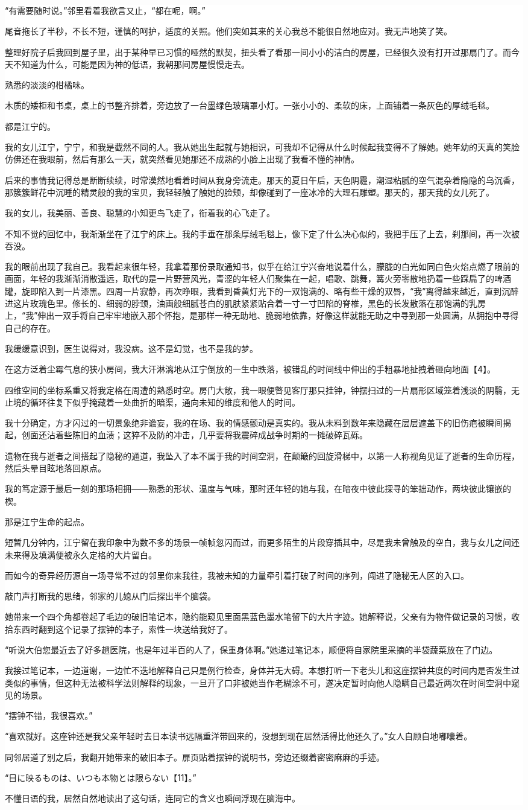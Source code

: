 “有需要随时说。”邻里看着我欲言又止，“都在呢，啊。”

尾音拖长了半秒，不长不短，谨慎的呵护，适度的关照。他们突如其来的关心我总不能很自然地应对。我无声地笑了笑。

整理好院子后我回到屋子里，出于某种早已习惯的哑然的默契，扭头看了看那一间小小的洁白的房屋，已经很久没有打开过那扇门了。而今天不知道为什么，可能是因为神的低语，我朝那间房屋慢慢走去。

熟悉的淡淡的柑橘味。

木质的矮柜和书桌，桌上的书整齐排着，旁边放了一台墨绿色玻璃罩小灯。一张小小的、柔软的床，上面铺着一条灰色的厚绒毛毯。

都是江宁的。

我的女儿江宁，宁宁，和我是截然不同的人。我从她出生起就与她相识，可我却不记得从什么时候起我变得不了解她。她年幼的天真的笑脸仿佛还在我眼前，然后有那么一天，就突然看见她那还不成熟的小脸上出现了我看不懂的神情。

后来的事情我记得总是断断续续，时常漠然地看着时间从我身旁流走。那天的夏日午后，天色阴霾，潮湿粘腻的空气混杂着隐隐的乌沉香，那簇簇鲜花中沉睡的精灵般的我的宝贝，我轻轻触了触她的脸颊，却像碰到了一座冰冷的大理石雕塑。那天的，那天我的女儿死了。

我的女儿，我美丽、善良、聪慧的小知更鸟飞走了，衔着我的心飞走了。

不知不觉的回忆中，我渐渐坐在了江宁的床上。我的手垂在那条厚绒毛毯上，像下定了什么决心似的，我把手压了上去，刹那间，再一次被吞没。

我的眼前出现了我自己。我看起来很年轻，我拿着那份录取通知书，似乎在给江宁兴奋地说着什么，朦胧的白光如同白色火焰点燃了眼前的画面，年轻的我渐渐消散遥远，取代的是一片野营风光，青涩的年轻人们聚集在一起，唱歌、跳舞，篝火旁零散地扔着一些踩扁了的啤酒罐，旋即陷入到一片漆黑。四周一片寂静，再次睁眼，我看到昏黄灯光下的一双饱满的、略有些干燥的双唇，“我”离得越来越近，直到沉醉进这片玫瑰色里。修长的、细弱的脖颈，油画般细腻苍白的肌肤紧紧贴合着一寸一寸凹陷的脊椎，黑色的长发散落在那饱满的乳房上，“我”伸出一双手将自己牢牢地嵌入那个怀抱，是那样一种无助地、脆弱地依靠，好像这样就能无助之中寻到那一处圆满，从拥抱中寻得自己的存在。

我缓缓意识到，医生说得对，我没病。这不是幻觉，也不是我的梦。

在这方泛着尘霉气息的狭小房间，我大汗淋漓地从江宁倒放的一生中跌落，被错乱的时间线中伸出的手粗暴地扯拽着砸向地面【4】。

四维空间的坐标系重又将我定格在周遭的熟悉时空。房门大敞，我一眼便瞥见客厅那只挂钟，钟摆扫过的一片扇形区域笼着浅淡的阴翳，无止境的循环往复下似乎掩藏着一处曲折的暗渠，通向未知的维度和他人的时间。

我十分确定，方才闪过的一切景象绝非谵妄，我的在场、我的情感颤动是真实的。我从未料到数年来隐藏在层层遮盖下的旧伤疤被瞬间揭起，创面还沾着些陈旧的血渍；这猝不及防的冲击，几乎要将我震碎成战争时期的一摊破碎瓦砾。

遗物在我与逝者之间搭起了隐秘的通道，我坠入了本不属于我的时间空洞，在颠簸的回旋滑梯中，以第一人称视角见证了逝者的生命历程，然后头晕目眩地落回原点。

我的笃定源于最后一刻的那场相拥——熟悉的形状、温度与气味，那时还年轻的她与我，在暗夜中彼此探寻的笨拙动作，两块彼此镶嵌的楔。

那是江宁生命的起点。

短暂几分钟内，江宁留在我印象中为数不多的场景一帧帧忽闪而过，而更多陌生的片段穿插其中，尽是我未曾触及的空白，我与女儿之间还未来得及填满便被永久定格的大片留白。

而如今的奇异经历源自一场寻常不过的邻里你来我往，我被未知的力量牵引着打破了时间的序列，闯进了隐秘无人区的入口。

敲门声打断我的思绪，邻家的儿媳从门后探出半个脑袋。

她带来一个四个角都卷起了毛边的破旧笔记本，隐约能窥见里面黑蓝色墨水笔留下的大片字迹。她解释说，父亲有为物件做记录的习惯，收拾东西时翻到这个记录了摆钟的本子，索性一块送给我好了。

“听说大伯您最近去了好多趟医院，也是年过半百的人了，保重身体啊。”她递过笔记本，顺便将自家院里采摘的半袋蔬菜放在了门边。

我接过笔记本，一边道谢，一边忙不迭地解释自己只是例行检查，身体并无大碍。本想打听一下老头儿和这座摆钟共度的时间内是否发生过类似的事情，但这种无法被科学法则解释的现象，一旦开了口非被她当作老糊涂不可，遂决定暂时向他人隐瞒自己最近两次在时间空洞中窥见的场景。

“摆钟不错，我很喜欢。”

“喜欢就好。这座钟还是我父亲年轻时去日本读书远隔重洋带回来的，没想到现在居然活得比他还久了。”女人自顾自地嘟囔着。

同邻居道了别之后，我翻开她带来的破旧本子。扉页贴着摆钟的说明书，旁边还缀着密密麻麻的手迹。

“目に映るものは、いつも本物とは限らない【11】。”

不懂日语的我，居然自然地读出了这句话，连同它的含义也瞬间浮现在脑海中。

